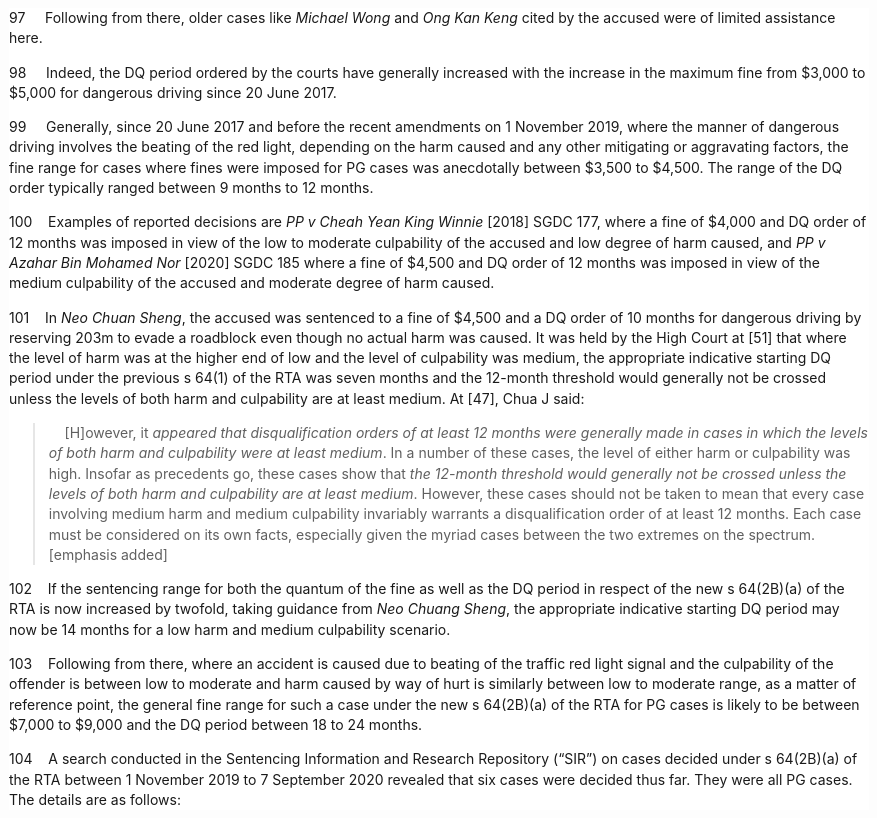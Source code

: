 97     Following from there, older cases like _Michael Wong_ and _Ong Kan Keng_ cited by the accused were of limited assistance here.

98     Indeed, the DQ period ordered by the courts have generally increased with the increase in the maximum fine from $3,000 to $5,000 for dangerous driving since 20 June 2017.

99     Generally, since 20 June 2017 and before the recent amendments on 1 November 2019, where the manner of dangerous driving involves the beating of the red light, depending on the harm caused and any other mitigating or aggravating factors, the fine range for cases where fines were imposed for PG cases was anecdotally between $3,500 to $4,500. The range of the DQ order typically ranged between 9 months to 12 months.

100    Examples of reported decisions are _PP v Cheah Yean King Winnie_ <span class="citation">\[2018\] SGDC 177</span>, where a fine of $4,000 and DQ order of 12 months was imposed in view of the low to moderate culpability of the accused and low degree of harm caused, and _PP v Azahar Bin Mohamed Nor_ <span class="citation">\[2020\] SGDC 185</span> where a fine of $4,500 and DQ order of 12 months was imposed in view of the medium culpability of the accused and moderate degree of harm caused.

101    In _Neo Chuan Sheng_, the accused was sentenced to a fine of $4,500 and a DQ order of 10 months for dangerous driving by reserving 203m to evade a roadblock even though no actual harm was caused. It was held by the High Court at \[51\] that where the level of harm was at the higher end of low and the level of culpability was medium, the appropriate indicative starting DQ period under the previous s 64(1) of the RTA was seven months and the 12-month threshold would generally not be crossed unless the levels of both harm and culpability are at least medium. At \[47\], Chua J said:

>     \[H\]owever, it _appeared that disqualification orders of at least 12 months were generally made in cases in which the levels of both harm and culpability were at least medium_. In a number of these cases, the level of either harm or culpability was high. Insofar as precedents go, these cases show that _the 12-month threshold would generally not be crossed unless the levels of both harm and culpability are at least medium_. However, these cases should not be taken to mean that every case involving medium harm and medium culpability invariably warrants a disqualification order of at least 12 months. Each case must be considered on its own facts, especially given the myriad cases between the two extremes on the spectrum. \[emphasis added\]

102    If the sentencing range for both the quantum of the fine as well as the DQ period in respect of the new s 64(2B)(a) of the RTA is now increased by twofold, taking guidance from _Neo Chuang Sheng_, the appropriate indicative starting DQ period may now be 14 months for a low harm and medium culpability scenario.

103    Following from there, where an accident is caused due to beating of the traffic red light signal and the culpability of the offender is between low to moderate and harm caused by way of hurt is similarly between low to moderate range, as a matter of reference point, the general fine range for such a case under the new s 64(2B)(a) of the RTA for PG cases is likely to be between $7,000 to $9,000 and the DQ period between 18 to 24 months.

104    A search conducted in the Sentencing Information and Research Repository (“SIR”) on cases decided under s 64(2B)(a) of the RTA between 1 November 2019 to 7 September 2020 revealed that six cases were decided thus far. They were all PG cases. The details are as follows:
